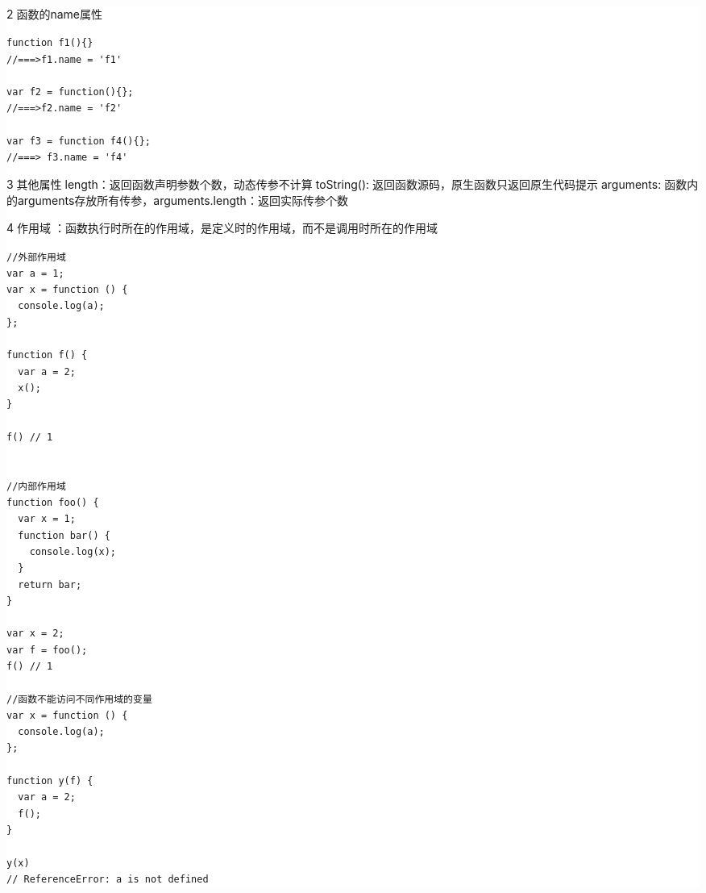 2 函数的name属性
```
function f1(){}
//===>f1.name = 'f1'

var f2 = function(){};
//===>f2.name = 'f2'

var f3 = function f4(){};
//===> f3.name = 'f4'
```

3 其他属性
length：返回函数声明参数个数，动态传参不计算
toString(): 返回函数源码，原生函数只返回原生代码提示
arguments: 函数内的arguments存放所有传参，arguments.length：返回实际传参个数

4 作用域 ：函数执行时所在的作用域，是定义时的作用域，而不是调用时所在的作用域
```
//外部作用域
var a = 1;
var x = function () {
  console.log(a);
};

function f() {
  var a = 2;
  x();
}

f() // 1


//内部作用域
function foo() {
  var x = 1;
  function bar() {
    console.log(x);
  }
  return bar;
}

var x = 2;
var f = foo();
f() // 1

//函数不能访问不同作用域的变量
var x = function () {
  console.log(a);
};

function y(f) {
  var a = 2;
  f();
}

y(x)
// ReferenceError: a is not defined
```

